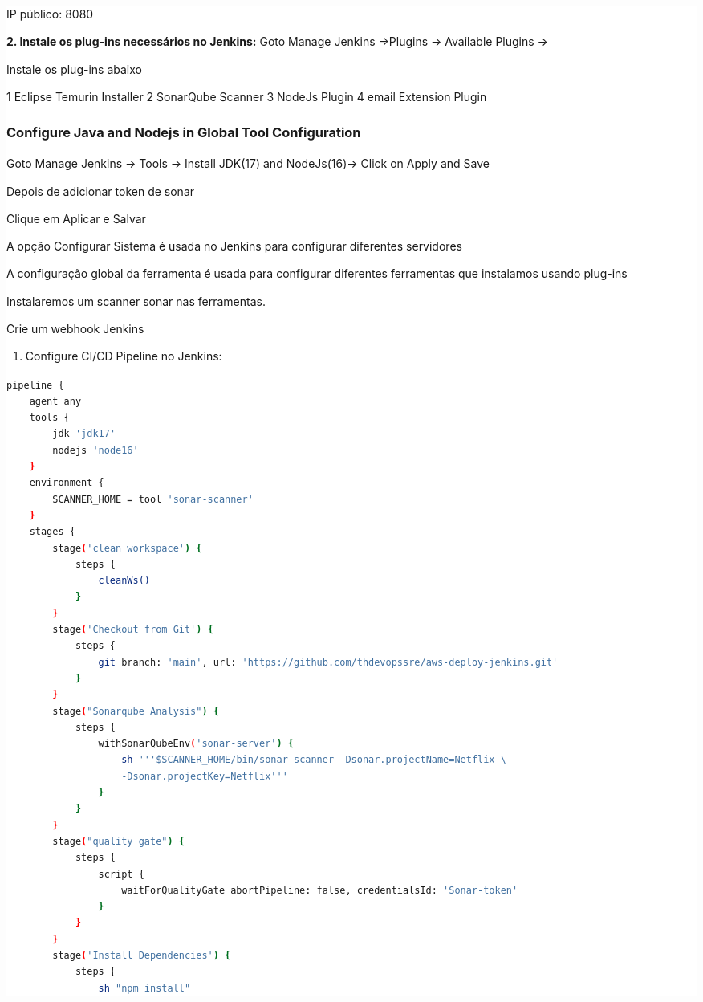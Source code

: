 IP público: 8080

**2. Instale os plug-ins necessários no Jenkins:**
Goto Manage Jenkins →Plugins → Available Plugins →

Instale os plug-ins abaixo

1 Eclipse Temurin Installer
2 SonarQube Scanner
3 NodeJs Plugin
4 email Extension Plugin

### Configure Java and Nodejs in Global Tool Configuration
Goto Manage Jenkins → Tools → Install JDK(17) and NodeJs(16)→ Click on Apply and Save

Depois de adicionar token de sonar

Clique em Aplicar e Salvar

A opção Configurar Sistema é usada no Jenkins para configurar diferentes servidores

A configuração global da ferramenta é usada para configurar diferentes ferramentas que instalamos usando plug-ins

Instalaremos um scanner sonar nas ferramentas.

Crie um webhook Jenkins

1. Configure CI/CD Pipeline no Jenkins:
```sh
pipeline {
    agent any
    tools {
        jdk 'jdk17'
        nodejs 'node16'
    }
    environment {
        SCANNER_HOME = tool 'sonar-scanner'
    }
    stages {
        stage('clean workspace') {
            steps {
                cleanWs()
            }
        }
        stage('Checkout from Git') {
            steps {
                git branch: 'main', url: 'https://github.com/thdevopssre/aws-deploy-jenkins.git'
            }
        }
        stage("Sonarqube Analysis") {
            steps {
                withSonarQubeEnv('sonar-server') {
                    sh '''$SCANNER_HOME/bin/sonar-scanner -Dsonar.projectName=Netflix \
                    -Dsonar.projectKey=Netflix'''
                }
            }
        }
        stage("quality gate") {
            steps {
                script {
                    waitForQualityGate abortPipeline: false, credentialsId: 'Sonar-token'
                }
            }
        }
        stage('Install Dependencies') {
            steps {
                sh "npm install"
```